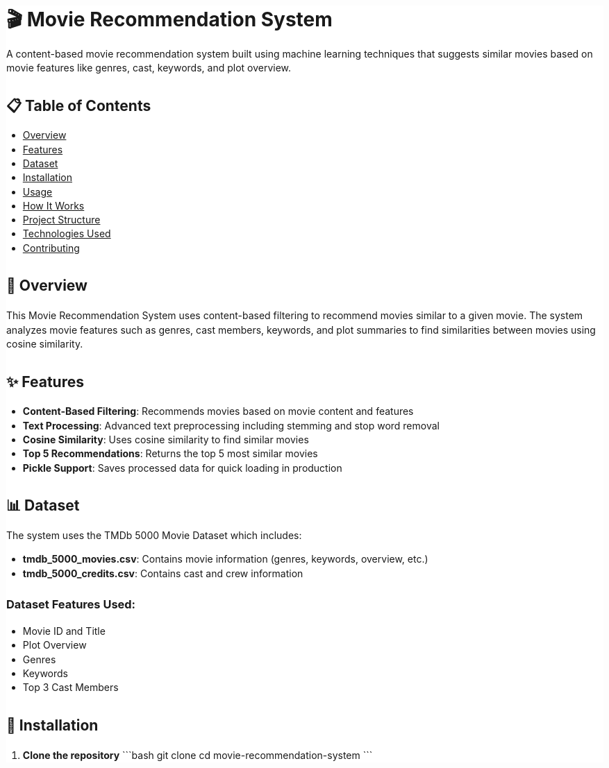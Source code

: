 # 🎬 Movie Recommendation System

A content-based movie recommendation system built using machine learning techniques that suggests similar movies based on movie features like genres, cast, keywords, and plot overview.

## 📋 Table of Contents
- [Overview](#overview)
- [Features](#features)
- [Dataset](#dataset)
- [Installation](#installation)
- [Usage](#usage)
- [How It Works](#how-it-works)
- [Project Structure](#project-structure)
- [Technologies Used](#technologies-used)
- [Contributing](#contributing)

## 🎯 Overview

This Movie Recommendation System uses content-based filtering to recommend movies similar to a given movie. The system analyzes movie features such as genres, cast members, keywords, and plot summaries to find similarities between movies using cosine similarity.

## ✨ Features

- **Content-Based Filtering**: Recommends movies based on movie content and features
- **Text Processing**: Advanced text preprocessing including stemming and stop word removal
- **Cosine Similarity**: Uses cosine similarity to find similar movies
- **Top 5 Recommendations**: Returns the top 5 most similar movies
- **Pickle Support**: Saves processed data for quick loading in production

## 📊 Dataset

The system uses the TMDb 5000 Movie Dataset which includes:
- **tmdb_5000_movies.csv**: Contains movie information (genres, keywords, overview, etc.)
- **tmdb_5000_credits.csv**: Contains cast and crew information

### Dataset Features Used:
- Movie ID and Title
- Plot Overview
- Genres
- Keywords
- Top 3 Cast Members

## 🚀 Installation

1. **Clone the repository**
   \`\`\`bash
   git clone <repository-url>
   cd movie-recommendation-system
   \`\`\`
